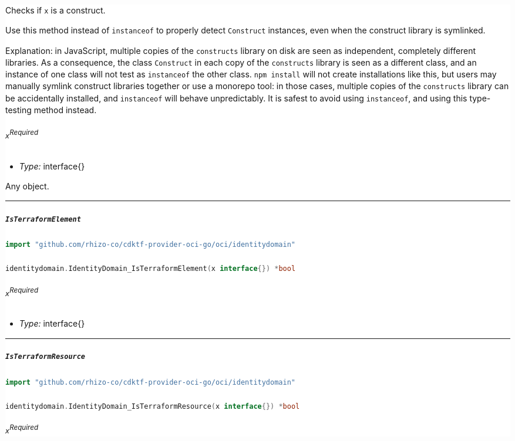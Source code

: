 Checks if `x` is a construct.

Use this method instead of `instanceof` to properly detect `Construct`
instances, even when the construct library is symlinked.

Explanation: in JavaScript, multiple copies of the `constructs` library on
disk are seen as independent, completely different libraries. As a
consequence, the class `Construct` in each copy of the `constructs` library
is seen as a different class, and an instance of one class will not test as
`instanceof` the other class. `npm install` will not create installations
like this, but users may manually symlink construct libraries together or
use a monorepo tool: in those cases, multiple copies of the `constructs`
library can be accidentally installed, and `instanceof` will behave
unpredictably. It is safest to avoid using `instanceof`, and using
this type-testing method instead.

###### `x`<sup>Required</sup> <a name="x" id="rhizo-co-terraform-provider-oci.identityDomain.IdentityDomain.isConstruct.parameter.x"></a>

- *Type:* interface{}

Any object.

---

##### `IsTerraformElement` <a name="IsTerraformElement" id="rhizo-co-terraform-provider-oci.identityDomain.IdentityDomain.isTerraformElement"></a>

```go
import "github.com/rhizo-co/cdktf-provider-oci-go/oci/identitydomain"

identitydomain.IdentityDomain_IsTerraformElement(x interface{}) *bool
```

###### `x`<sup>Required</sup> <a name="x" id="rhizo-co-terraform-provider-oci.identityDomain.IdentityDomain.isTerraformElement.parameter.x"></a>

- *Type:* interface{}

---

##### `IsTerraformResource` <a name="IsTerraformResource" id="rhizo-co-terraform-provider-oci.identityDomain.IdentityDomain.isTerraformResource"></a>

```go
import "github.com/rhizo-co/cdktf-provider-oci-go/oci/identitydomain"

identitydomain.IdentityDomain_IsTerraformResource(x interface{}) *bool
```

###### `x`<sup>Required</sup> <a name="x" id="rhizo-co-terraform-provider-oci.identityDomain.IdentityDomain.isTerraformResource.parameter.x"></a>
